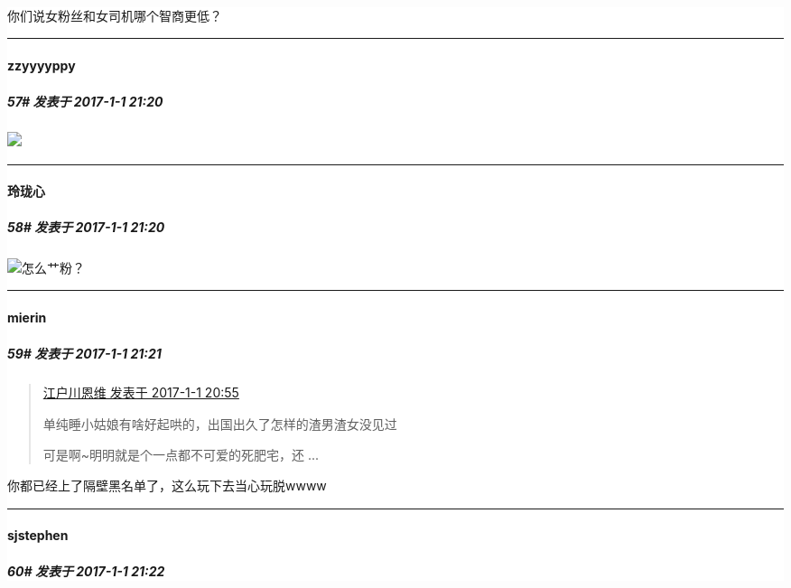 


你们说女粉丝和女司机哪个智商更低？







*****

####  zzyyyyppy  
##### 57#       发表于 2017-1-1 21:20



<img src="https://static.saraba1st.com/image/smiley/face/149.gif" referrerpolicy="no-referrer">







*****

####  玲珑心  
##### 58#       发表于 2017-1-1 21:20



<img src="https://static.saraba1st.com/image/smiley/face/149.gif" referrerpolicy="no-referrer">怎么艹粉？







*****

####  mierin  
##### 59#       发表于 2017-1-1 21:21



<blockquote><a href="httphttps://bbs.saraba1st.com/2b/forum.php?mod=redirect&amp;goto=findpost&amp;pid=34670256&amp;ptid=1359629" target="_blank">江户川恩维 发表于 2017-1-1 20:55</a>

单纯睡小姑娘有啥好起哄的，出国出久了怎样的渣男渣女没见过


可是啊~明明就是个一点都不可爱的死肥宅，还 ...</blockquote>
你都已经上了隔壁黑名单了，这么玩下去当心玩脱wwww







*****

####  sjstephen  
##### 60#       发表于 2017-1-1 21:22

